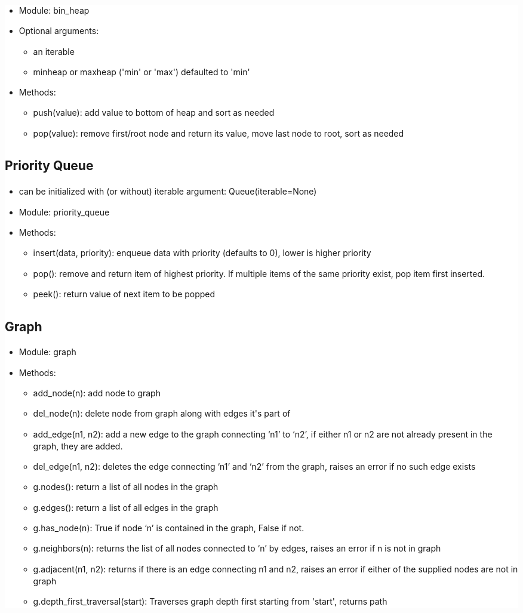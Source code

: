 - Module: bin_heap

- Optional arguments:
    
    - an iterable
    
    - minheap or maxheap ('min' or 'max') defaulted to 'min'

- Methods:
    
    - push(value): add value to bottom of heap and sort as needed
    
    - pop(value): remove first/root node and return its value, move last node to root, sort as needed


## Priority Queue

- can be initialized with (or without) iterable argument: Queue(iterable=None)

- Module: priority_queue

- Methods:

    - insert(data, priority): enqueue data with priority (defaults to 0), lower is
                higher priority

    - pop(): remove and return item of highest priority. If multiple items of the same
                priority exist, pop item first inserted.

    - peek(): return value of next item to be popped


## Graph

- Module: graph

- Methods:

    - add_node(n): add node to graph

    - del_node(n): delete node from graph along with edges it's part of

    - add_edge(n1, n2): add a new edge to the graph connecting ‘n1’ to ‘n2’, if either
                n1 or n2 are not already present in the graph, they are added.

    - del_edge(n1, n2): deletes the edge connecting ‘n1’ and ‘n2’ from the graph,
                raises an error if no such edge exists

    - g.nodes(): return a list of all nodes in the graph

    - g.edges(): return a list of all edges in the graph

    - g.has_node(n): True if node ‘n’ is contained in the graph, False if not.

    - g.neighbors(n): returns the list of all nodes connected to ‘n’ by edges,
                raises an error if n is not in graph

    - g.adjacent(n1, n2): returns if there is an edge connecting n1 and n2,
                raises an error if either of the supplied nodes are not in graph

    - g.depth_first_traversal(start): Traverses graph depth first starting from 'start',
                returns path
